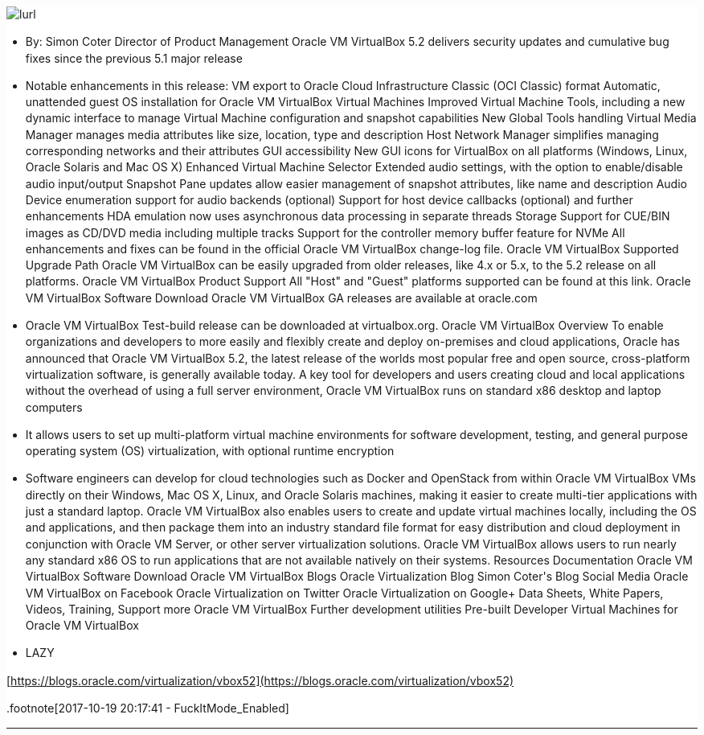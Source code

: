 ![lurl](https://media0.giphy.com/media/gO7g9AnVVT7a0/giphy.gif?fingerprint=e1bb72ff59fc99a2334b326d3252dc85)

-   By: Simon Coter  Director of Product Management  Oracle VM VirtualBox 5.2 delivers security updates and cumulative bug fixes since the previous 5.1 major release

-  Notable enhancements in this release:  VM export to Oracle Cloud Infrastructure Classic (OCI Classic) format Automatic, unattended guest OS installation for Oracle VM VirtualBox Virtual Machines Improved Virtual Machine Tools, including a new dynamic interface to manage Virtual Machine configuration and snapshot capabilities New Global Tools handling  Virtual Media Manager manages media attributes like size, location, type and description Host Network Manager simplifies managing corresponding networks and their attributes   GUI accessibility  New GUI icons for VirtualBox on all platforms (Windows, Linux, Oracle Solaris and Mac OS X) Enhanced Virtual Machine Selector Extended audio settings, with the option to enable/disable audio input/output Snapshot Pane updates allow easier management of snapshot attributes, like name and description   Audio  Device enumeration support for audio backends (optional) Support for host device callbacks (optional) and further enhancements HDA emulation now uses asynchronous data processing in separate threads   Storage  Support for CUE/BIN images as CD/DVD media including multiple tracks Support for the controller memory buffer feature for NVMe    All enhancements and fixes can be found in the official Oracle VM VirtualBox change-log file. Oracle VM VirtualBox Supported Upgrade Path Oracle VM VirtualBox can be easily upgraded from older releases, like 4.x or 5.x, to the 5.2 release on all platforms. Oracle VM VirtualBox Product Support  All "Host" and "Guest" platforms supported can be found at this link. Oracle VM VirtualBox Software Download Oracle VM VirtualBox GA releases are available at oracle.com

-  Oracle VM VirtualBox Test-build release can be downloaded at virtualbox.org. Oracle VM VirtualBox Overview To enable organizations and developers to more easily and flexibly create and deploy on-premises and cloud applications, Oracle has announced that Oracle VM VirtualBox 5.2, the latest release of the worlds most popular free and open source, cross-platform virtualization software, is generally available today. A key tool for developers and users creating cloud and local applications without the overhead of using a full server environment, Oracle VM VirtualBox runs on standard x86 desktop and laptop computers

- It allows users to set up multi-platform virtual machine environments for software development, testing, and general purpose operating system (OS) virtualization, with optional runtime encryption

- Software engineers can develop for cloud technologies such as Docker and OpenStack from within Oracle VM VirtualBox VMs directly on their Windows, Mac OS X, Linux, and Oracle Solaris machines, making it easier to create multi-tier applications with just a standard laptop. Oracle VM VirtualBox also enables users to create and update virtual machines locally, including the OS and applications, and then package them into an industry standard file format for easy distribution and cloud deployment in conjunction with Oracle VM Server, or other server virtualization solutions. Oracle VM VirtualBox allows users to run nearly any standard x86 OS to run applications that are not available natively on their systems. Resources  Documentation  Oracle VM VirtualBox  Software Download  Oracle VM VirtualBox  Blogs   Oracle Virtualization Blog Simon Coter's Blog  Social Media  Oracle VM VirtualBox on Facebook Oracle Virtualization on Twitter Oracle Virtualization on Google+  Data Sheets, White Papers, Videos, Training, Support  more  Oracle VM VirtualBox  Further development utilities  Pre-built Developer Virtual Machines for Oracle VM VirtualBox  

- LAZY

[https://blogs.oracle.com/virtualization/vbox52](https://blogs.oracle.com/virtualization/vbox52)

.footnote[2017-10-19 20:17:41 - FuckItMode_Enabled]

---
